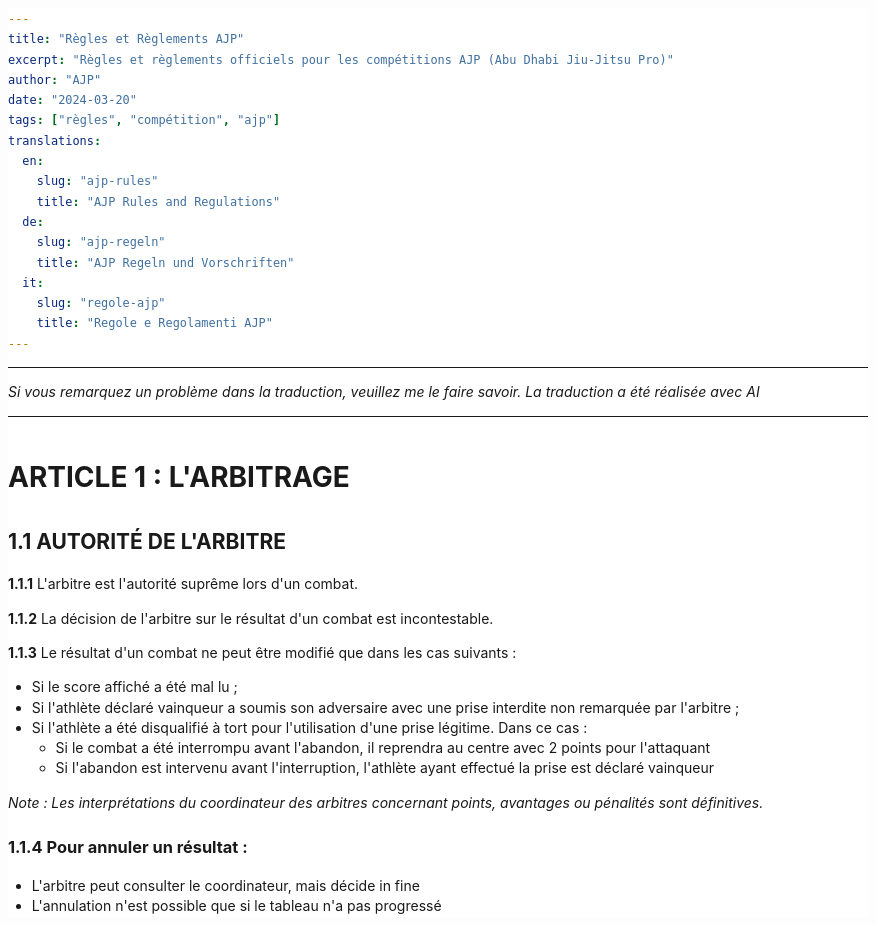 ```yaml
---
title: "Règles et Règlements AJP"
excerpt: "Règles et règlements officiels pour les compétitions AJP (Abu Dhabi Jiu-Jitsu Pro)"
author: "AJP"
date: "2024-03-20"
tags: ["règles", "compétition", "ajp"]
translations:
  en:
    slug: "ajp-rules"
    title: "AJP Rules and Regulations"
  de:
    slug: "ajp-regeln"
    title: "AJP Regeln und Vorschriften"
  it:
    slug: "regole-ajp"
    title: "Regole e Regolamenti AJP"
---
```


---

_Si vous remarquez un problème dans la traduction, veuillez me le faire savoir. La traduction a été réalisée avec AI_

---

# ARTICLE 1 : L'ARBITRAGE

## 1.1 AUTORITÉ DE L'ARBITRE

**1.1.1** L'arbitre est l'autorité suprême lors d'un combat.

**1.1.2** La décision de l'arbitre sur le résultat d'un combat est incontestable.

**1.1.3** Le résultat d'un combat ne peut être modifié que dans les cas suivants :

- Si le score affiché a été mal lu ;
- Si l'athlète déclaré vainqueur a soumis son adversaire avec une prise interdite non remarquée par l'arbitre ;
- Si l'athlète a été disqualifié à tort pour l'utilisation d'une prise légitime. Dans ce cas :
  - Si le combat a été interrompu avant l'abandon, il reprendra au centre avec 2 points pour l'attaquant
  - Si l'abandon est intervenu avant l'interruption, l'athlète ayant effectué la prise est déclaré vainqueur

_Note : Les interprétations du coordinateur des arbitres concernant points, avantages ou pénalités sont définitives._

### 1.1.4 Pour annuler un résultat :

- L'arbitre peut consulter le coordinateur, mais décide in fine
- L'annulation n'est possible que si le tableau n'a pas progressé
